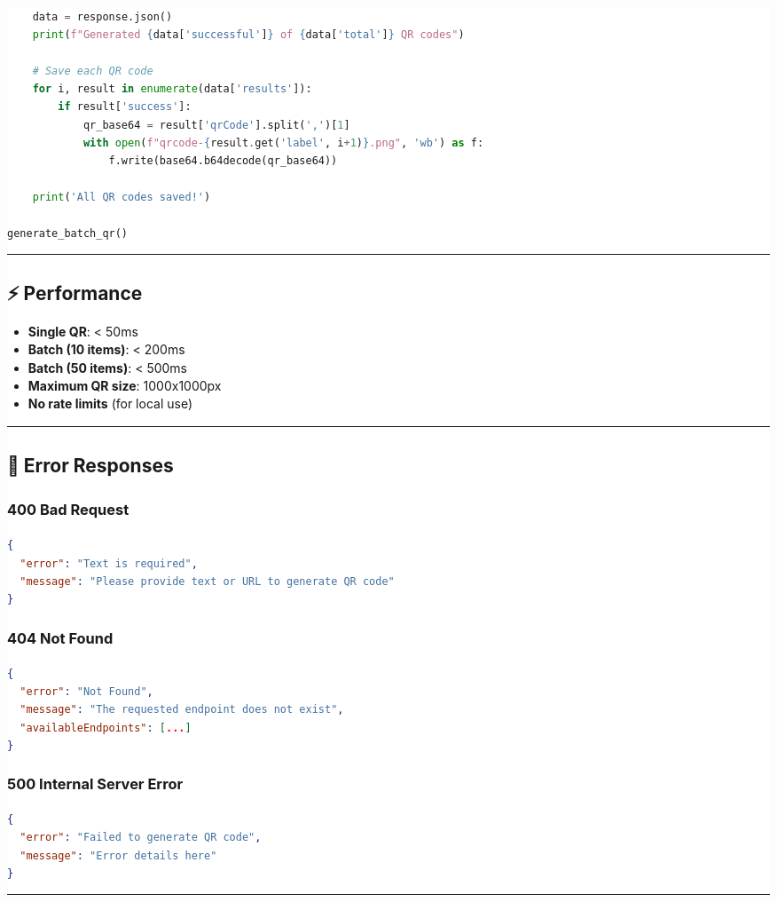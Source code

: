 ```python
    data = response.json()
    print(f"Generated {data['successful']} of {data['total']} QR codes")
    
    # Save each QR code
    for i, result in enumerate(data['results']):
        if result['success']:
            qr_base64 = result['qrCode'].split(',')[1]
            with open(f"qrcode-{result.get('label', i+1)}.png", 'wb') as f:
                f.write(base64.b64decode(qr_base64))
    
    print('All QR codes saved!')

generate_batch_qr()
```

---

## ⚡ Performance

- **Single QR**: < 50ms
- **Batch (10 items)**: < 200ms
- **Batch (50 items)**: < 500ms
- **Maximum QR size**: 1000x1000px
- **No rate limits** (for local use)

---

## 🐛 Error Responses

### 400 Bad Request
```json
{
  "error": "Text is required",
  "message": "Please provide text or URL to generate QR code"
}
```

### 404 Not Found
```json
{
  "error": "Not Found",
  "message": "The requested endpoint does not exist",
  "availableEndpoints": [...]
}
```

### 500 Internal Server Error
```json
{
  "error": "Failed to generate QR code",
  "message": "Error details here"
}
```

---